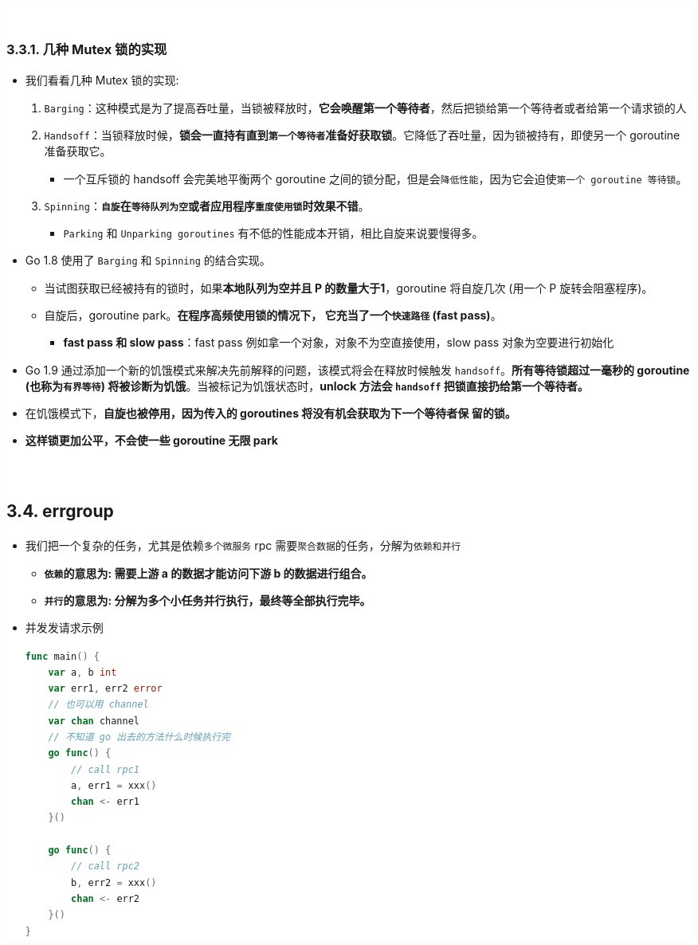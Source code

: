 <br>

### **3.3.1. 几种 Mutex 锁的实现**
- 我们看看几种 Mutex 锁的实现:

    1. `Barging`：这种模式是为了提高吞吐量，当锁被释放时，**它会唤醒第一个等待者**，然后把锁给第一个等待者或者给第一个请求锁的人

    2. `Handsoff`：当锁释放时候，**锁会一直持有直到`第一个等待者`准备好获取锁**。它降低了吞吐量，因为锁被持有，即使另一个 goroutine 准备获取它。

        - 一个互斥锁的 handsoff 会完美地平衡两个 goroutine 之间的锁分配，但是会`降低性能`，因为它会迫使`第一个 goroutine 等待锁`。

    3. `Spinning`：**`自旋`在`等待队列为空`或者应用程序`重度使用锁`时效果不错**。 
        
        - `Parking` 和 `Unparking goroutines` 有不低的性能成本开销，相比自旋来说要慢得多。

- Go 1.8 使用了 `Barging` 和 `Spinning` 的结合实现。

    - 当试图获取已经被持有的锁时，如果**本地队列为空并且 P 的数量大于1**，goroutine 将自旋几次 (用一个 P 旋转会阻塞程序)。
    
    - 自旋后，goroutine park。**在程序高频使用锁的情况下， 它充当了一个`快速路径` (fast pass)**。

        - **fast pass 和 slow pass**：fast pass 例如拿一个对象，对象不为空直接使用，slow pass 对象为空要进行初始化

- Go 1.9 通过添加一个新的饥饿模式来解决先前解释的问题，该模式将会在释放时候触发 `handsoff`。**所有等待锁超过一毫秒的 goroutine (也称为`有界等待`) 将被诊断为饥饿**。当被标记为饥饿状态时，**unlock 方法会 `handsoff` 把锁直接扔给第一个等待者。**

- 在饥饿模式下，**自旋也被停用，因为传入的 goroutines 将没有机会获取为下一个等待者保 留的锁。**

- **这样锁更加公平，不会使一些 goroutine 无限 park**

<br>

## **3.4. errgroup**
- 我们把一个复杂的任务，尤其是依赖`多个微服务` rpc 需要`聚合数据`的任务，分解为`依赖和并行`

    - **`依赖`的意思为: 需要上游 a 的数据才能访问下游 b 的数据进行组合。**
    
    - **`并行`的意思为: 分解为多个小任务并行执行，最终等全部执行完毕。**

- 并发发请求示例

    ```go
    func main() {
        var a, b int
        var err1, err2 error
        // 也可以用 channel
        var chan channel
        // 不知道 go 出去的方法什么时候执行完
        go func() {
            // call rpc1
            a, err1 = xxx()
            chan <- err1
        }()

        go func() {
            // call rpc2
            b, err2 = xxx()
            chan <- err2
        }()
    }
    ```
